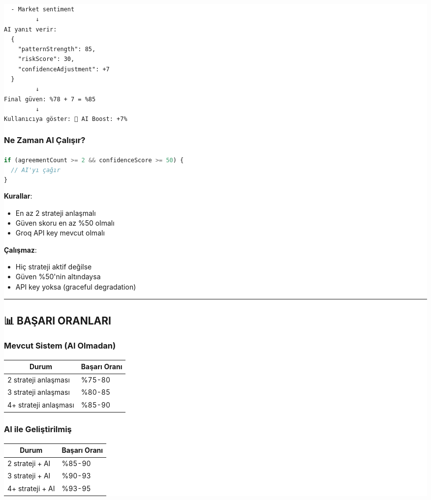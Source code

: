 ```
  - Market sentiment
         ↓
AI yanıt verir:
  {
    "patternStrength": 85,
    "riskScore": 30,
    "confidenceAdjustment": +7
  }
         ↓
Final güven: %78 + 7 = %85
         ↓
Kullanıcıya göster: 🤖 AI Boost: +7%
```

### Ne Zaman AI Çalışır?

```javascript
if (agreementCount >= 2 && confidenceScore >= 50) {
  // AI'yı çağır
}
```

**Kurallar**:
- En az 2 strateji anlaşmalı
- Güven skoru en az %50 olmalı
- Groq API key mevcut olmalı

**Çalışmaz**:
- Hiç strateji aktif değilse
- Güven %50'nin altındaysa
- API key yoksa (graceful degradation)

---

## 📊 BAŞARI ORANLARI

### Mevcut Sistem (AI Olmadan)
| Durum | Başarı Oranı |
|-------|--------------|
| 2 strateji anlaşması | %75-80 |
| 3 strateji anlaşması | %80-85 |
| 4+ strateji anlaşması | %85-90 |

### AI ile Geliştirilmiş
| Durum | Başarı Oranı |
|-------|--------------|
| 2 strateji + AI | %85-90 |
| 3 strateji + AI | %90-93 |
| 4+ strateji + AI | %93-95 |
